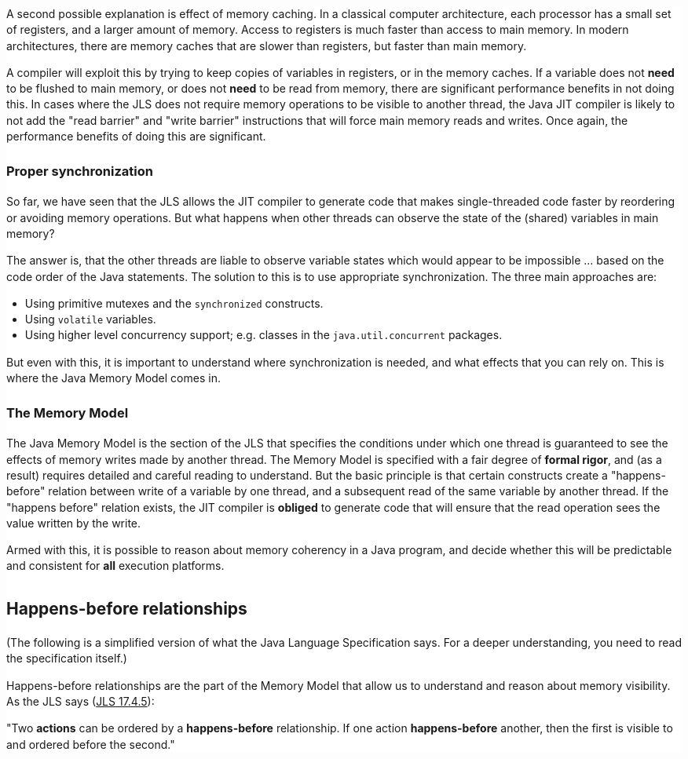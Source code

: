 A second possible explanation is effect of memory caching.  In a classical computer architecture, each processor has a small set of registers, and a larger amount of memory.  Access to registers is much faster than access to main memory.  In modern architectures, there are memory caches that are slower than registers, but faster than main memory.

A compiler will exploit this by trying to keep copies of variables in registers, or in the memory caches.  If a variable does not **need** to be flushed to main memory, or does not **need** to be read from memory, there are significant performance benefits in not doing this.  In cases where the JLS does not require memory operations to be visible to another thread, the Java JIT compiler is likely to not add the "read barrier" and "write barrier" instructions that will force main memory reads and writes.  Once again, the performance benefits of doing this are significant.

### Proper synchronization

So far, we have seen that the JLS allows the JIT compiler to generate code that makes single-threaded code faster by reordering or avoiding memory operations.  But what happens when other threads can observe the state of the (shared) variables in main memory?

The answer is, that the other threads are liable to observe variable states which would appear to be impossible ... based on the code order of the Java statements.  The solution to this is to use appropriate synchronization.  The three main approaches are:

- Using primitive mutexes and the `synchronized` constructs.
- Using `volatile` variables.
- Using higher level concurrency support; e.g. classes in the `java.util.concurrent` packages.

But even with this, it is important to understand where synchronization is needed, and what effects that you can rely on.  This is where the Java Memory Model comes in.

### The Memory Model

The Java Memory Model is the section of the JLS that specifies the conditions under which one thread is guaranteed to see the effects of memory writes made by another thread.  The Memory Model is specified with a fair degree of **formal rigor**, and (as a result) requires detailed and careful reading to understand.  But the basic principle is that certain constructs create a "happens-before" relation between write of a variable by one thread, and a subsequent read of the same variable by another thread.  If the "happens before" relation exists, the JIT compiler is **obliged** to generate code that will ensure that the read operation sees the value written by the write.

Armed with this, it is possible to reason about memory coherency in a Java program, and decide whether this will be predictable and consistent for **all** execution platforms.



## Happens-before relationships


(The following is a simplified version of what the Java Language Specification says.  For a deeper understanding, you need to read the specification itself.)

Happens-before relationships are the part of the Memory Model that allow us to understand and reason about memory visibility.  As the JLS says ([JLS 17.4.5](https://docs.oracle.com/javase/specs/jls/se8/html/jls-17.html#jls-17.4.5)):

> 
"Two **actions** can be ordered by a **happens-before** relationship. If one action **happens-before** another, then the first is visible to and ordered before the second."
